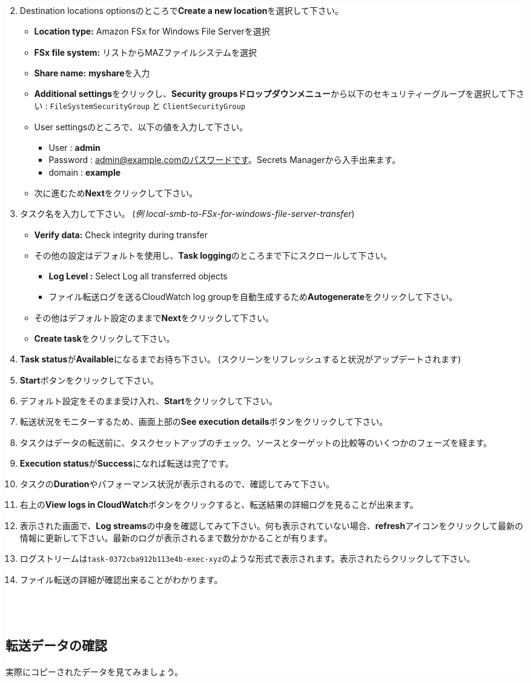 2.  Destination locations optionsのところで**Create a new location**を選択して下さい。

    -   **Location type:** Amazon FSx for Windows File Serverを選択

    -   **FSx file system:** リストからMAZファイルシステムを選択

    -   **Share name:** **myshare**を入力
    -   **Additional settings**をクリックし、**Security groupsドロップダウンメニュー**から以下のセキュリティーグループを選択して下さい :
     `FileSystemSecurityGroup` と `ClientSecurityGroup`

    -   User settingsのところで、以下の値を入力して下さい。
	    -   User : **admin**
	    -   Password : admin@example.comのパスワードです。Secrets Managerから入手出来ます。
	    -   domain : **example**

    -   次に進むため**Next**をクリックして下さい。

3.  タスク名を入力して下さい。 (*例 local-smb-to-FSx-for-windows-file-server-transfer*)

    -   **Verify data:** Check integrity during transfer

    -   その他の設定はデフォルトを使用し、**Task logging**のところまで下にスクロールして下さい。

        -   **Log Level :** Select Log all transferred objects

        -   ファイル転送ログを送るCloudWatch log groupを自動生成するため**Autogenerate**をクリックして下さい。


    -   その他はデフォルト設定のままで**Next**をクリックして下さい。

    -   **Create task**をクリックして下さい。

4.  **Task status**が**Available**になるまでお待ち下さい。
    (スクリーンをリフレッシュすると状況がアップデートされます)

5.  **Start**ボタンをクリックして下さい。

6.  デフォルト設定をそのまま受け入れ、**Start**をクリックして下さい。

7.  転送状況をモニターするため、画面上部の**See execution details**ボタンをクリックして下さい。

8.  タスクはデータの転送前に、タスクセットアップのチェック、ソースとターゲットの比較等のいくつかのフェーズを経ます。

9.  **Execution status**が**Success**になれば転送は完了です。

10. タスクの**Duration**やパフォーマンス状況が表示されるので、確認してみて下さい。    

11. 右上の**View logs in CloudWatch**ボタンをクリックすると、転送結果の詳細ログを見ることが出来ます。

12. 表示された画面で、**Log streams**の中身を確認してみて下さい。何も表示されていない場合、**refresh**アイコンをクリックして最新の情報に更新して下さい。最新のログが表示されるまで数分かかることが有ります。

13. ログストリームは`task-0372cba912b113e4b-exec-xyz`のような形式で表示されます。表示されたらクリックして下さい。

14. ファイル転送の詳細が確認出来ることがわかります。



<br/><br/>

**転送データの確認**
----------------------------------------------

実際にコピーされたデータを見てみましょう。
